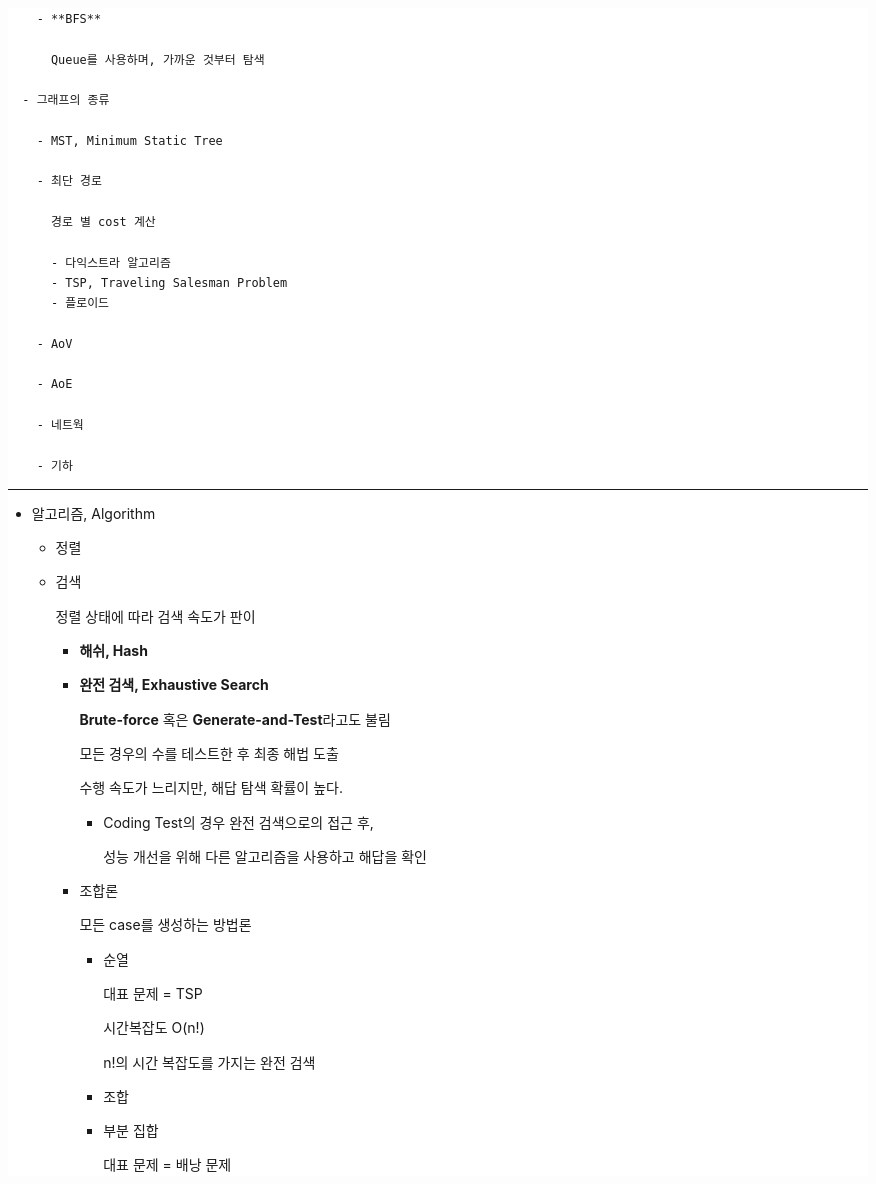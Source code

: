         - **BFS**

          Queue를 사용하며, 가까운 것부터 탐색

      - 그래프의 종류

        - MST, Minimum Static Tree

        - 최단 경로

          경로 별 cost 계산

          - 다익스트라 알고리즘
          - TSP, Traveling Salesman Problem
          - 플로이드

        - AoV

        - AoE

        - 네트웍

        - 기하

---

- 알고리즘, Algorithm

  - 정렬

  - 검색

    정렬 상태에 따라 검색 속도가 판이

    - **해쉬, Hash**

    - **완전 검색, Exhaustive Search**

      **Brute-force** 혹은 **Generate-and-Test**라고도 불림

      모든 경우의 수를 테스트한 후 최종 해법 도출

      수행 속도가 느리지만, 해답 탐색 확률이 높다.

      - Coding Test의 경우 완전 검색으로의 접근 후,

        성능 개선을 위해 다른 알고리즘을 사용하고 해답을 확인

    - 조합론

      모든 case를 생성하는 방법론

      - 순열

        대표 문제 = TSP

        시간복잡도 O(n!)

        n!의 시간 복잡도를 가지는 완전 검색

      - 조합

      - 부분 집합

        대표 문제 = 배낭 문제
